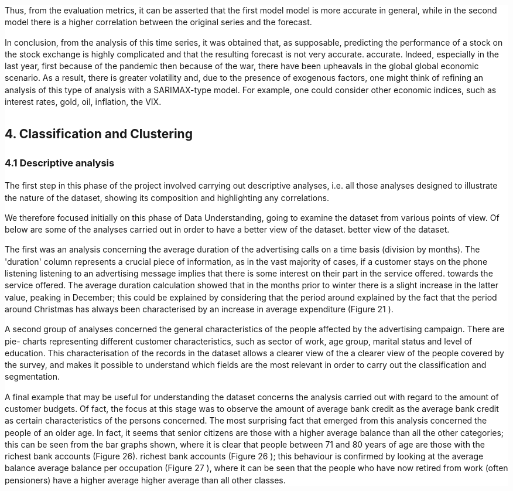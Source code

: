 Thus, from the evaluation metrics, it can be asserted that the first model
model is more accurate in general, while in the second model there is a
higher correlation between the original series and the forecast.

In conclusion, from the analysis of this time series, it was obtained that, as
supposable, predicting the performance of a stock on the stock exchange is
highly complicated and that the resulting forecast is not very accurate.
accurate. Indeed, especially in the last year, first because of the pandemic
then because of the war, there have been upheavals in the global
global economic scenario. As a result, there is greater volatility and, due to the
presence of exogenous factors, one might think of refining an analysis of
this type of analysis with a SARIMAX-type model. For example, one could
consider other economic indices, such as interest rates, gold, oil,
inflation, the VIX.

## 4. Classification and Clustering
### 4.1 Descriptive analysis

The first step in this phase of the project involved carrying out
descriptive analyses, i.e. all those analyses designed to illustrate the nature of the
dataset, showing its composition and highlighting any correlations.

We therefore focused initially on this phase of Data
Understanding, going to examine the dataset from various points of view. Of
below are some of the analyses carried out in order to have a better view of the dataset.
better view of the dataset.

The first was an analysis concerning the average duration of the
advertising calls on a time basis (division by months). The 'duration' column
represents a crucial piece of information, as in the
vast majority of cases, if a customer stays on the phone listening
listening to an advertising message implies that there is some interest on their part in the service offered.
towards the service offered. The average duration calculation showed that in the
months prior to winter there is a slight increase in the latter
value, peaking in December; this could be explained by considering that the period around
explained by the fact that the period around Christmas has always been
characterised by an increase in average expenditure (Figure 21 ).

A second group of analyses concerned the general characteristics of the
people affected by the advertising campaign. There are pie-
charts representing different customer characteristics, such as
sector of work, age group, marital status and level of education. This
characterisation of the records in the dataset allows a clearer view of the
a clearer view of the people covered by the survey, and makes it possible to
understand which fields are the most relevant in order to carry out the
classification and segmentation.

A final example that may be useful for understanding the dataset
concerns the analysis carried out with regard to the amount of customer budgets. Of
fact, the focus at this stage was to observe the amount of average bank credit as the
average bank credit as certain characteristics of the persons
concerned. The most surprising fact that emerged from this analysis concerned the
people of an older age. In fact, it seems that senior citizens are
those with a higher average balance than all the other categories;
this can be seen from the bar graphs shown, where it is clear that people
between 71 and 80 years of age are those with the richest bank accounts (Figure 26).
richest bank accounts (Figure 26 ); this behaviour is confirmed by looking at the average balance
average balance per occupation (Figure 27 ), where it can be seen that the
people who have now retired from work (often pensioners) have a higher average
higher average than all other classes.
